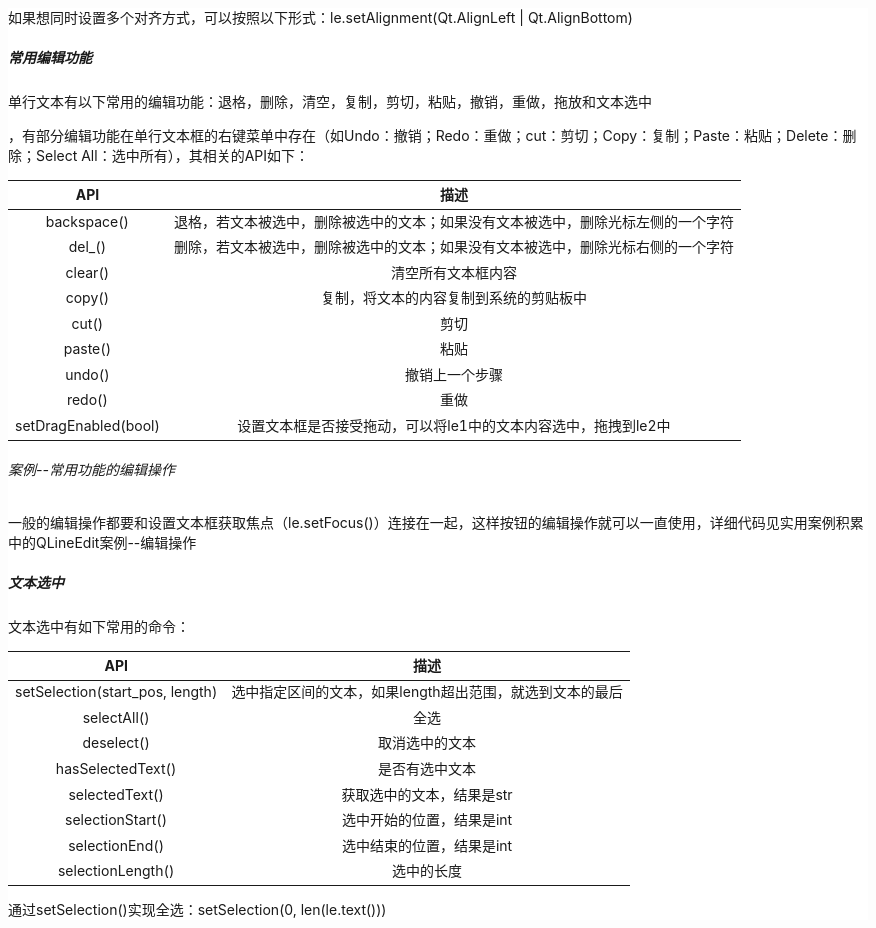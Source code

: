 如果想同时设置多个对齐方式，可以按照以下形式：le.setAlignment(Qt.AlignLeft | Qt.AlignBottom)



##### 常用编辑功能

单行文本有以下常用的编辑功能：退格，删除，清空，复制，剪切，粘贴，撤销，重做，拖放和文本选中

，有部分编辑功能在单行文本框的右键菜单中存在（如Undo：撤销；Redo：重做；cut：剪切；Copy：复制；Paste：粘贴；Delete：删除；Select All：选中所有），其相关的API如下：

|         API          |                             描述                             |
| :------------------: | :----------------------------------------------------------: |
|     backspace()      | 退格，若文本被选中，删除被选中的文本；如果没有文本被选中，删除光标左侧的一个字符 |
|        del_()        | 删除，若文本被选中，删除被选中的文本；如果没有文本被选中，删除光标右侧的一个字符 |
|       clear()        |                      清空所有文本框内容                      |
|        copy()        |            复制，将文本的内容复制到系统的剪贴板中            |
|        cut()         |                             剪切                             |
|       paste()        |                             粘贴                             |
|        undo()        |                        撤销上一个步骤                        |
|        redo()        |                             重做                             |
| setDragEnabled(bool) | 设置文本框是否接受拖动，可以将le1中的文本内容选中，拖拽到le2中 |

###### 案例--常用功能的编辑操作

一般的编辑操作都要和设置文本框获取焦点（le.setFocus()）连接在一起，这样按钮的编辑操作就可以一直使用，详细代码见实用案例积累中的QLineEdit案例--编辑操作



##### 文本选中

文本选中有如下常用的命令：

|               API               |                           描述                           |
| :-----------------------------: | :------------------------------------------------------: |
| setSelection(start_pos, length) | 选中指定区间的文本，如果length超出范围，就选到文本的最后 |
|           selectAll()           |                           全选                           |
|           deselect()            |                      取消选中的文本                      |
|        hasSelectedText()        |                      是否有选中文本                      |
|         selectedText()          |                获取选中的文本，结果是str                 |
|        selectionStart()         |                选中开始的位置，结果是int                 |
|         selectionEnd()          |                选中结束的位置，结果是int                 |
|        selectionLength()        |                        选中的长度                        |

通过setSelection()实现全选：setSelection(0, len(le.text()))

